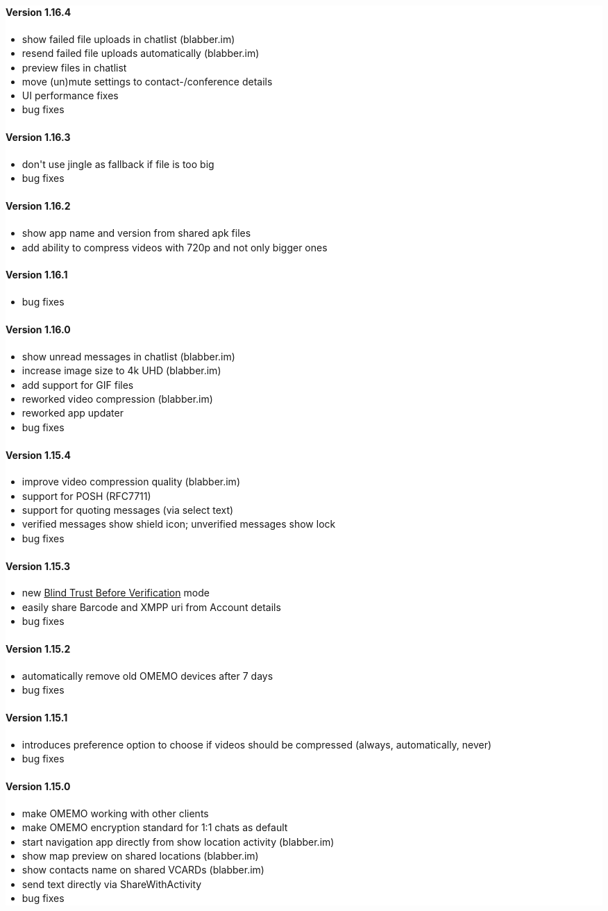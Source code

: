 #### Version 1.16.4
* show failed file uploads in chatlist (blabber.im)
* resend failed file uploads automatically (blabber.im)
* preview files in chatlist
* move (un)mute settings to contact-/conference details
* UI performance fixes
* bug fixes

#### Version 1.16.3
* don't use jingle as fallback if file is too big
* bug fixes

#### Version 1.16.2
* show app name and version from shared apk files
* add ability to compress videos with 720p and not only bigger ones

#### Version 1.16.1
* bug fixes

#### Version 1.16.0
* show unread messages in chatlist (blabber.im)
* increase image size to 4k UHD (blabber.im)
* add support for GIF files
* reworked video compression (blabber.im)
* reworked app updater
* bug fixes

#### Version 1.15.4
* improve video compression quality (blabber.im)
* support for POSH (RFC7711)
* support for quoting messages (via select text)
* verified messages show shield icon; unverified messages show lock
* bug fixes

#### Version 1.15.3
* new [Blind Trust Before Verification](https://gultsch.de/trust.html) mode
* easily share Barcode and XMPP uri from Account details
* bug fixes

#### Version 1.15.2
* automatically remove old OMEMO devices after 7 days
* bug fixes

#### Version 1.15.1
* introduces preference option to choose if videos should be compressed (always, automatically, never)
* bug fixes

#### Version 1.15.0
* make OMEMO working with other clients
* make OMEMO encryption standard for 1:1 chats as default
* start navigation app directly from show location activity (blabber.im)
* show map preview on shared locations (blabber.im)
* show contacts name on shared VCARDs (blabber.im)
* send text directly via ShareWithActivity
* bug fixes 
